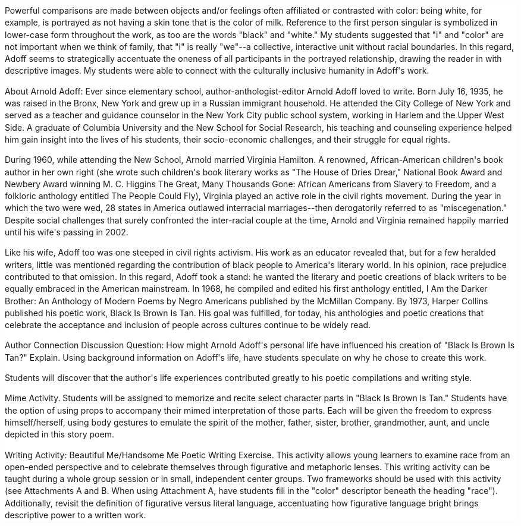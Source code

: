 Powerful comparisons are made between objects and/or feelings often affiliated or contrasted with color: being white, for example, is portrayed as not having a skin tone that is the color of milk.  Reference to the first person singular is symbolized in lower-case form throughout the work, as too are the words "black" and "white."  My students suggested that "i" and "color" are not important when we think of family, that "i" is really "we"--a collective, interactive unit without racial boundaries.  In this regard, Adoff seems to strategically accentuate the oneness of all participants in the portrayed relationship, drawing the reader in with descriptive images. My students were able to connect with the culturally inclusive humanity in Adoff's work.
</p>
<p>
About Arnold Adoff:  Ever since elementary school, author-anthologist-editor Arnold Adoff loved to write.  Born July 16, 1935, he was raised in the Bronx, New York and grew up in a Russian immigrant household.  He attended the City College of New York and served as a teacher and guidance counselor in the New York City public school system, working in Harlem and the Upper West Side.  A graduate of Columbia University and the New School for Social Research, his teaching and counseling experience helped him gain insight into the lives of his students, their socio-economic challenges, and their struggle for equal rights.
</p>
<p>
During 1960, while attending the New School, Arnold married Virginia Hamilton.  A renowned, African-American children's book author in her own right (she wrote such children's book literary works as "The House of Dries Drear," National Book Award and Newbery Award winning M. C. Higgins The Great, Many Thousands Gone: African Americans from Slavery to Freedom, and a folkloric anthology entitled The People Could Fly), Virginia played an active role in the civil rights movement. During the year in which the two were wed, 28 states in America outlawed interracial marriages--then derogatorily referred to as "miscegenation."  Despite social challenges that surely confronted the inter-racial couple at the time, Arnold and Virginia remained happily married until his wife's passing in 2002.
</p>
<p>
Like his wife, Adoff too was one steeped in civil rights activism.  His work as an educator revealed that, but for a few heralded writers, little was mentioned regarding the contribution of black people to America's literary world.  In his opinion, race prejudice contributed to that omission.  In this regard, Adoff took a stand: he wanted the literary and poetic creations of black writers to be equally embraced in the American mainstream.  In 1968, he compiled and edited his first anthology entitled, I Am the Darker Brother: An Anthology of Modern Poems by Negro Americans published by the McMillan Company.  By 1973, Harper Collins published his poetic work, Black Is Brown Is Tan.  His goal was fulfilled, for today, his anthologies and poetic creations that celebrate the acceptance and inclusion of people across cultures continue to be widely read.
</p>
<p>
Author Connection Discussion Question:  How might Arnold Adoff's personal life have influenced his creation of "Black Is Brown Is Tan?"  Explain.  Using background information on Adoff's life, have students speculate on why he chose to create this work.
</p>
<p>
Students will discover that the author's life experiences contributed greatly to his poetic compilations and writing style.
</p>
<p>
Mime Activity.  Students will be assigned to memorize and recite select character parts in "Black Is Brown Is Tan."  Students have the option of using props to accompany their mimed interpretation of those parts.  Each will be given the freedom to express himself/herself, using body gestures to emulate the spirit of the mother, father, sister, brother, grandmother, aunt, and uncle depicted in this story poem.
</p>
<p>
Writing Activity:  Beautiful Me/Handsome Me  Poetic Writing Exercise.  This activity allows young learners to examine race from an open-ended perspective and to celebrate themselves through figurative and metaphoric lenses.  This writing activity can be taught during a whole group session or in small, independent center groups.  Two frameworks should be used with this activity (see Attachments A and B.  When using Attachment A, have students fill in the "color" descriptor beneath the heading "race"). Additionally, revisit the definition of figurative versus literal language, accentuating how figurative language bright brings descriptive power to a written work.
</p>